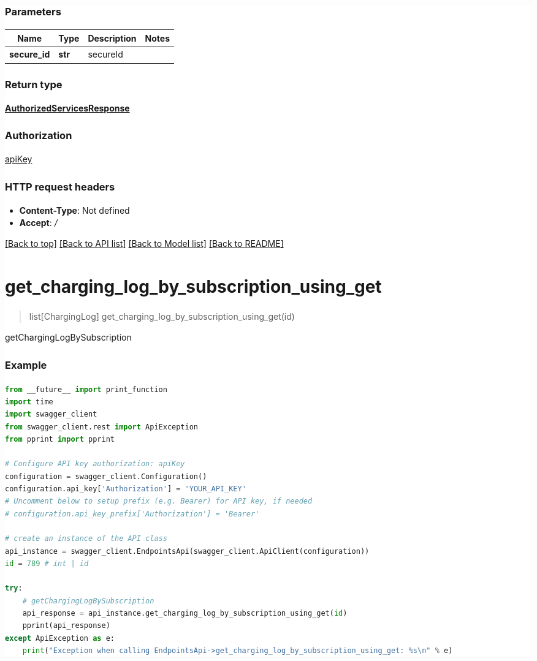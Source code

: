 ### Parameters

Name | Type | Description  | Notes
------------- | ------------- | ------------- | -------------
 **secure_id** | **str**| secureId | 

### Return type

[**AuthorizedServicesResponse**](AuthorizedServicesResponse.md)

### Authorization

[apiKey](../README.md#apiKey)

### HTTP request headers

 - **Content-Type**: Not defined
 - **Accept**: */*

[[Back to top]](#) [[Back to API list]](../README.md#documentation-for-api-endpoints) [[Back to Model list]](../README.md#documentation-for-models) [[Back to README]](../README.md)

# **get_charging_log_by_subscription_using_get**
> list[ChargingLog] get_charging_log_by_subscription_using_get(id)

getChargingLogBySubscription

### Example
```python
from __future__ import print_function
import time
import swagger_client
from swagger_client.rest import ApiException
from pprint import pprint

# Configure API key authorization: apiKey
configuration = swagger_client.Configuration()
configuration.api_key['Authorization'] = 'YOUR_API_KEY'
# Uncomment below to setup prefix (e.g. Bearer) for API key, if needed
# configuration.api_key_prefix['Authorization'] = 'Bearer'

# create an instance of the API class
api_instance = swagger_client.EndpointsApi(swagger_client.ApiClient(configuration))
id = 789 # int | id

try:
    # getChargingLogBySubscription
    api_response = api_instance.get_charging_log_by_subscription_using_get(id)
    pprint(api_response)
except ApiException as e:
    print("Exception when calling EndpointsApi->get_charging_log_by_subscription_using_get: %s\n" % e)
```
